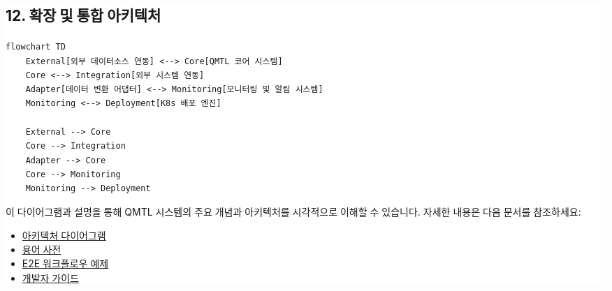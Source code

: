 ## 12. 확장 및 통합 아키텍처

```mermaid
flowchart TD
    External[외부 데이터소스 연동] <--> Core[QMTL 코어 시스템]
    Core <--> Integration[외부 시스템 연동]
    Adapter[데이터 변환 어댑터] <--> Monitoring[모니터링 및 알림 시스템]
    Monitoring <--> Deployment[K8s 배포 엔진]
    
    External --> Core
    Core --> Integration
    Adapter --> Core
    Core --> Monitoring
    Monitoring --> Deployment
```

이 다이어그램과 설명을 통해 QMTL 시스템의 주요 개념과 아키텍처를 시각적으로 이해할 수 있습니다. 자세한 내용은 다음 문서를 참조하세요:

- [아키텍처 다이어그램](architecture_diagram.md)
- [용어 사전](glossary.md)
- [E2E 워크플로우 예제](e2e_workflow.md)
- [개발자 가이드](developer_guide.md) 